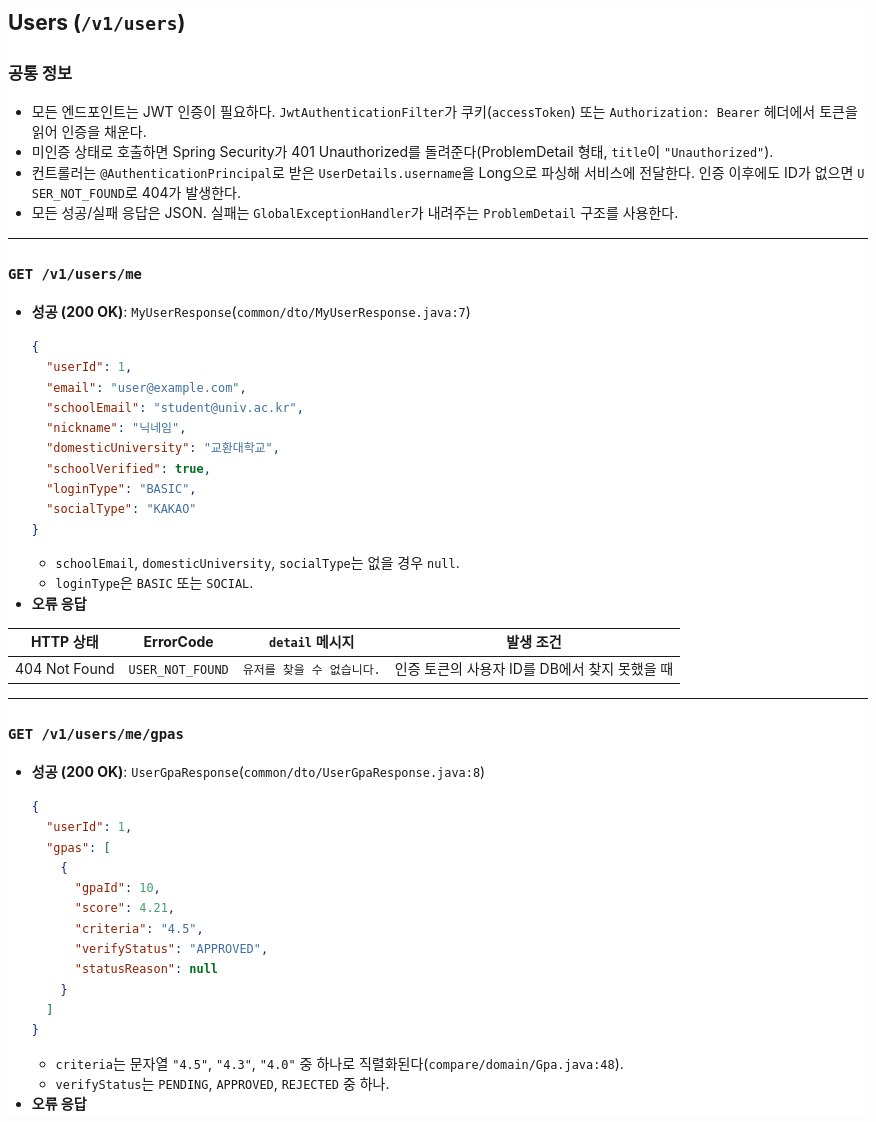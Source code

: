 ## Users (`/v1/users`)

### 공통 정보
- 모든 엔드포인트는 JWT 인증이 필요하다. `JwtAuthenticationFilter`가 쿠키(`accessToken`) 또는 `Authorization: Bearer` 헤더에서 토큰을 읽어 인증을 채운다.
- 미인증 상태로 호출하면 Spring Security가 401 Unauthorized를 돌려준다(ProblemDetail 형태, `title`이 `"Unauthorized"`).
- 컨트롤러는 `@AuthenticationPrincipal`로 받은 `UserDetails.username`을 Long으로 파싱해 서비스에 전달한다. 인증 이후에도 ID가 없으면 `USER_NOT_FOUND`로 404가 발생한다.
- 모든 성공/실패 응답은 JSON. 실패는 `GlobalExceptionHandler`가 내려주는 `ProblemDetail` 구조를 사용한다.

---

### `GET /v1/users/me`
- **성공 (200 OK)**: `MyUserResponse`(`common/dto/MyUserResponse.java:7`)
  ```json
  {
    "userId": 1,
    "email": "user@example.com",
    "schoolEmail": "student@univ.ac.kr",
    "nickname": "닉네임",
    "domesticUniversity": "교환대학교",
    "schoolVerified": true,
    "loginType": "BASIC",
    "socialType": "KAKAO"
  }
  ```
  - `schoolEmail`, `domesticUniversity`, `socialType`는 없을 경우 `null`.
  - `loginType`은 `BASIC` 또는 `SOCIAL`.
- **오류 응답**

| HTTP 상태 | ErrorCode | `detail` 메시지 | 발생 조건 |
|-----------|-----------|-----------------|-----------|
| 404 Not Found | `USER_NOT_FOUND` | `유저를 찾을 수 없습니다.` | 인증 토큰의 사용자 ID를 DB에서 찾지 못했을 때 |

---

### `GET /v1/users/me/gpas`
- **성공 (200 OK)**: `UserGpaResponse`(`common/dto/UserGpaResponse.java:8`)
  ```json
  {
    "userId": 1,
    "gpas": [
      {
        "gpaId": 10,
        "score": 4.21,
        "criteria": "4.5",
        "verifyStatus": "APPROVED",
        "statusReason": null
      }
    ]
  }
  ```
  - `criteria`는 문자열 `"4.5"`, `"4.3"`, `"4.0"` 중 하나로 직렬화된다(`compare/domain/Gpa.java:48`).
  - `verifyStatus`는 `PENDING`, `APPROVED`, `REJECTED` 중 하나.
- **오류 응답**
